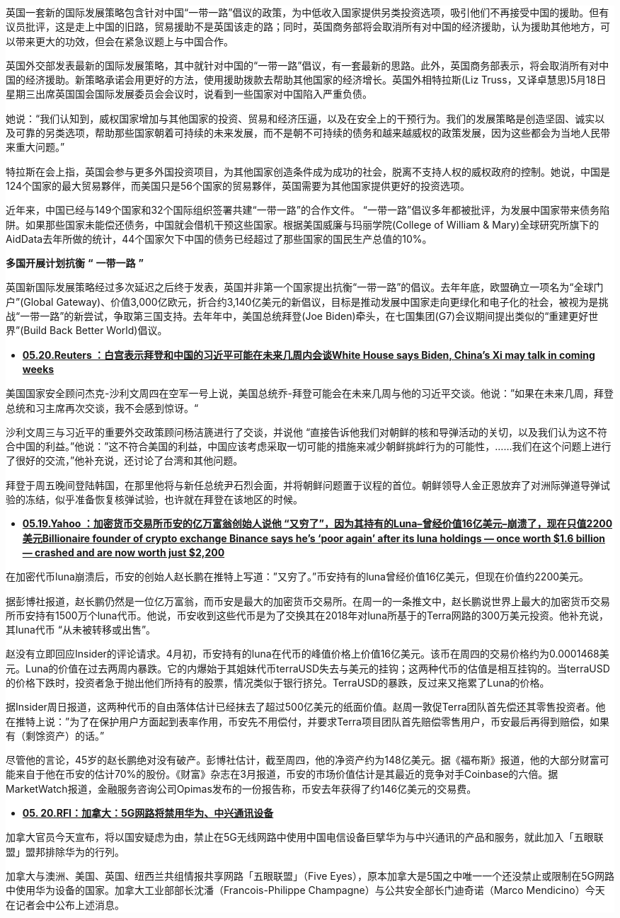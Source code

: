 英国一套新的国际发展策略包含针对中国“一带一路”倡议的政策，为中低收入国家提供另类投资选项，吸引他们不再接受中国的援助。但有议员批评，这是走上中国的旧路，贸易援助不是英国该走的路；同时，英国商务部将会取消所有对中国的经济援助，认为援助其他地方，可以带来更大的功效，但会在紧急议题上与中国合作。
 
英国外交部发表最新的国际发展策略，其中就针对中国的“一带一路”倡议，有一套最新的思路。此外，英国商务部表示，将会取消所有对中国的经济援助。新策略承诺会用更好的方法，使用援助拨款去帮助其他国家的经济增长。英国外相特拉斯(Liz Truss，又译卓慧思)5月18日星期三出席英国国会国际发展委员会会议时，说看到一些国家对中国陷入严重负债。
 
她说：“我们认知到，威权国家增加与其他国家的投资、贸易和经济压逼，以及在安全上的干预行为。我们的发展策略是创造坚固、诚实以及可靠的另类选项，帮助那些国家朝着可持续的未来发展，而不是朝不可持续的债务和越来越威权的政策发展，因为这些都会为当地人民带来重大问题。”
 
特拉斯在会上指，英国会参与更多外国投资项目，为其他国家创造条件成为成功的社会，脱离不支持人权的威权政府的控制。她说，中国是124个国家的最大贸易夥伴，而美国只是56个国家的贸易夥伴，英国需要为其他国家提供更好的投资选项。
 
近年来，中国已经与149个国家和32个国际组织签署共建“一带一路”的合作文件。 “一带一路”倡议多年都被批评，为发展中国家带来债务陷阱。如果那些国家未能偿还债务，中国就会借机干预这些国家。根据美国威廉与玛丽学院(College of William & Mary)全球研究所旗下的AidData去年所做的统计，44个国家欠下中国的债务已经超过了那些国家的国民生产总值的10%。
 
**多国开展计划抗衡** **“** **一带一路** **”**
 
英国新国际发展策略经过多次延迟之后终于发表，英国并非第一个国家提出抗衡“一带一路”的倡议。去年年底，欧盟确立一项名为“全球门户”(Global Gateway)、价值3,000亿欧元，折合约3,140亿美元的新倡议，目标是推动发展中国家走向更绿化和电子化的社会，被视为是挑战“一带一路”的新尝试，争取第三国支持。去年年中，美国总统拜登(Joe Biden)牵头，在七国集团(G7)会议期间提出类似的“重建更好世界”(Build Back Better World)倡议。

- **[05.20.Reuters ：白宫表示拜登和中国的习近平可能在未来几周内会谈White House says Biden, China’s Xi may talk in coming weeks](https://www.reuters.com/world/white-house-says-biden-chinas-xi-may-talk-coming-weeks-2022-05-20/)**

美国国家安全顾问杰克-沙利文周四在空军一号上说，美国总统乔-拜登可能会在未来几周与他的习近平交谈。他说：”如果在未来几周，拜登总统和习主席再次交谈，我不会感到惊讶。“
 
沙利文周三与习近平的重要外交政策顾问杨洁篪进行了交谈，并说他 “直接告诉他我们对朝鲜的核和导弹活动的关切，以及我们认为这不符合中国的利益。”他说：”这不符合美国的利益，中国应该考虑采取一切可能的措施来减少朝鲜挑衅行为的可能性，……我们在这个问题上进行了很好的交流，”他补充说，还讨论了台湾和其他问题。
 
拜登于周五晚间登陆韩国，在那里他将与新任总统尹石烈会面，并将朝鲜问题置于议程的首位。朝鲜领导人金正恩放弃了对洲际弹道导弹试验的冻结，似乎准备恢复核弹试验，也许就在拜登在该地区的时候。

- **[05.19.Yahoo ：加密货币交易所币安的亿万富翁创始人说他 “又穷了”，因为其持有的Luna–曾经价值16亿美元–崩溃了，现在只值2200美元Billionaire founder of crypto exchange Binance says he’s ‘poor again’ after its luna holdings — once worth $1.6 billion — crashed and are now worth just $2,200](https://news.yahoo.com/billionaire-founder-crypto-exchange-binance-053545416.html)**

在加密代币luna崩溃后，币安的创始人赵长鹏在推特上写道：”又穷了。”币安持有的luna曾经价值16亿美元，但现在价值约2200美元。
 
据彭博社报道，赵长鹏仍然是一位亿万富翁，而币安是最大的加密货币交易所。在周一的一条推文中，赵长鹏说世界上最大的加密货币交易所币安持有1500万个luna代币。他说，币安收到这些代币是为了交换其在2018年对luna所基于的Terra网路的300万美元投资。他补充说，其luna代币 “从未被转移或出售”。
 
赵没有立即回应Insider的评论请求。4月初，币安持有的luna在代币的峰值价格上价值16亿美元。该币在周四的交易价格约为0.0001468美元。Luna的价值在过去两周内暴跌。它的内爆始于其姐妹代币terraUSD失去与美元的挂钩；这两种代币的估值是相互挂钩的。当terraUSD的价格下跌时，投资者急于抛出他们所持有的股票，情况类似于银行挤兑。TerraUSD的暴跌，反过来又拖累了Luna的价格。
 
据Insider周日报道，这两种代币的自由落体估计已经抹去了超过500亿美元的纸面价值。赵周一敦促Terra团队首先偿还其零售投资者。他在推特上说：”为了在保护用户方面起到表率作用，币安先不用偿付，并要求Terra项目团队首先赔偿零售用户，币安最后再得到赔偿，如果有（剩馀资产）的话。”
 
尽管他的言论，45岁的赵长鹏绝对没有破产。彭博社估计，截至周四，他的净资产约为148亿美元。据《福布斯》报道，他的大部分财富可能来自于他在币安的估计70%的股份。《财富》杂志在3月报道，币安的市场价值估计是其最近的竞争对手Coinbase的六倍。据MarketWatch报道，金融服务咨询公司Opimas发布的一份报告称，币安去年获得了约146亿美元的交易费。

- **[05. 20.RFI：加拿大：5G网路将禁用华为、中兴通讯设备](https://www.rfi.fr/cn/%E5%8A%A0%E6%8B%BF%E5%A4%A7-5g%E7%BD%91%E8%B7%AF%E5%B0%86%E7%A6%81%E7%94%A8%E5%8D%8E%E4%B8%BA-%E4%B8%AD%E5%85%B4%E9%80%9A%E8%AE%AF%E8%AE%BE%E5%A4%87)**

加拿大官员今天宣布，将以国安疑虑为由，禁止在5G无线网路中使用中国电信设备巨擘华为与中兴通讯的产品和服务，就此加入「五眼联盟」盟邦排除华为的行列。
 
加拿大与澳洲、美国、英国、纽西兰共组情报共享网路「五眼联盟」（Five Eyes），原本加拿大是5国之中唯一一个还没禁止或限制在5G网路中使用华为设备的国家。加拿大工业部部长沈潘（Francois-Philippe Champagne）与公共安全部长门迪奇诺（Marco Mendicino）今天在记者会中公布上述消息。
 